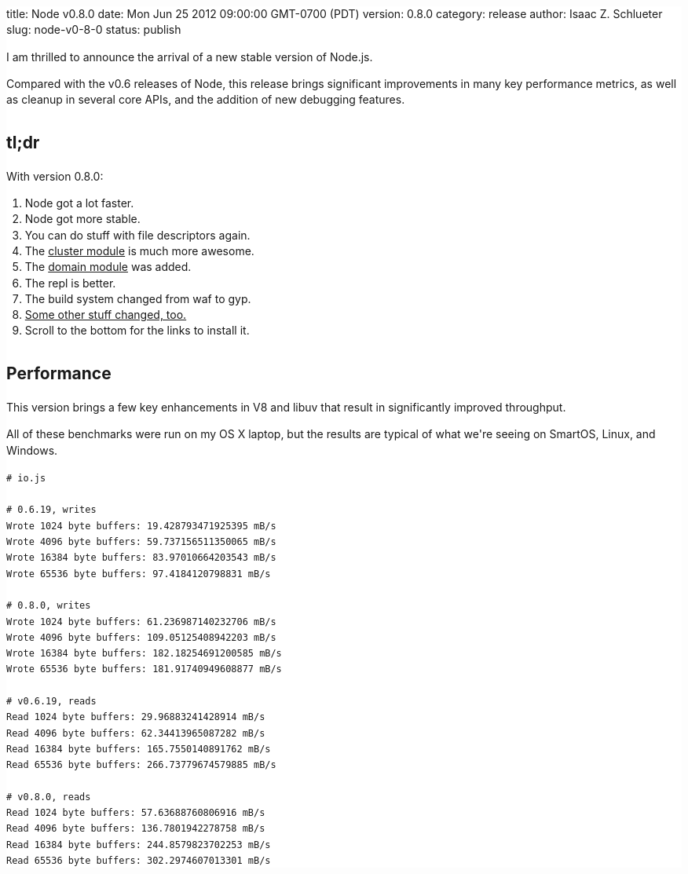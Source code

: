 title: Node v0.8.0
date: Mon Jun 25 2012 09:00:00 GMT-0700 (PDT)
version: 0.8.0
category: release
author: Isaac Z. Schlueter
slug: node-v0-8-0
status: publish

I am thrilled to announce the arrival of a new stable version of
Node.js.

Compared with the v0.6 releases of Node, this release brings significant
improvements in many key performance metrics, as well as
cleanup in several core APIs, and the addition of new debugging
features.

## tl;dr

With version 0.8.0:

1. Node got a lot faster.
2. Node got more stable.
3. You can do stuff with file descriptors again.
4. The [cluster module](http://nodejs.org/api/cluster.html) is much more
   awesome.
5. The [domain module](http://nodejs.org/api/domain.html) was added.
6. The repl is better.
7. The build system changed from waf to gyp.
8. [Some other stuff changed,
   too.](https://github.com/joyent/node/wiki/API-changes-between-v0.6-and-v0.8)
9. Scroll to the bottom for the links to install it.

## Performance

This version brings a few key enhancements in V8 and libuv that result
in significantly improved throughput.

All of these benchmarks were run on my OS X laptop, but the results are
typical of what we're seeing on SmartOS, Linux, and Windows.

```
# io.js

# 0.6.19, writes
Wrote 1024 byte buffers: 19.428793471925395 mB/s
Wrote 4096 byte buffers: 59.737156511350065 mB/s
Wrote 16384 byte buffers: 83.97010664203543 mB/s
Wrote 65536 byte buffers: 97.4184120798831 mB/s

# 0.8.0, writes
Wrote 1024 byte buffers: 61.236987140232706 mB/s
Wrote 4096 byte buffers: 109.05125408942203 mB/s
Wrote 16384 byte buffers: 182.18254691200585 mB/s
Wrote 65536 byte buffers: 181.91740949608877 mB/s

# v0.6.19, reads
Read 1024 byte buffers: 29.96883241428914 mB/s
Read 4096 byte buffers: 62.34413965087282 mB/s
Read 16384 byte buffers: 165.7550140891762 mB/s
Read 65536 byte buffers: 266.73779674579885 mB/s

# v0.8.0, reads
Read 1024 byte buffers: 57.63688760806916 mB/s
Read 4096 byte buffers: 136.7801942278758 mB/s
Read 16384 byte buffers: 244.8579823702253 mB/s
Read 65536 byte buffers: 302.2974607013301 mB/s
```